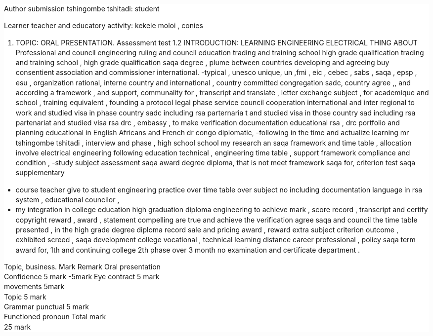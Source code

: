 













Author submission   tshingombe tshitadi: student  

Learner   teacher and educatory activity: kekele  moloi  , conies 


1. TOPIC: ORAL PRESENTATION.       Assessment test 
1.2 INTRODUCTION: LEARNING ENGINEERING ELECTRICAL THING ABOUT 
Professional and  council engineering  ruling  and council education trading and training school high grade   qualification trading  and training school , high  grade  qualification saqa degree , plume between  countries  developing  and  agreeing  buy  consentient  association and  commissioner international. 
-typical , unesco unique, un ,fmi  , eic , cebec  , sabs , saqa , epsp , esu , organization rational, interne country and  international , country committed  congregation sadc, country agree  ,, and  according a framework , and  support, communality  for  , transcript and translate , letter  exchange  subject , for  academique  and school , training  equivalent , founding  a protocol legal  phase  service  council cooperation  international  and   inter  regional  to work  and  studied visa  in phase  country sadc including  rsa parternaria t and  studied  visa in  those  country sad including rsa   partenariat and  studied  visa rsa  drc , embassy , to make  verification documentation educational  rsa  , drc  portfolio and planning educational  in English  Africans  and French dr congo diplomatic,
-following in the time and actualize learning mr tshingombe  tshitadi , interview  and  phase  , high  school school  my  research an saqa framework and time table  , allocation involve  electrical engineering  following  education  technical  , engineering  time table , support framework  compliance  and condition ,
-study subject assessment saqa award degree diploma, that is not meet framework saqa for, criterion test saqa supplementary 
- course  teacher give  to student engineering  practice  over  time  table  over subject no including documentation language  in rsa  system , educational  councilor ,
- my integration in college  education  high  graduation diploma engineering  to achieve  mark , score  record , transcript and certify copyright reward , award , statement  compelling  are  true  and achieve  the  verification agree saqa and council  the time  table  presented , in the high grade  degree diploma record  sale  and  pricing  award , reward  extra subject  criterion outcome , exhibited  screed , saqa  development  college vocational , technical  learning  distance  career professional , policy saqa term award for, 1th and continuing college  2th  phase  over  3 month  no examination and certificate department . 




Topic, business.	Mark 	Remark 
Oral presentation 		
Confidence 	5 mark	-5mark 
Eye contract 	5 mark 	
movements	5mark	
Topic 	5 mark	
Grammar punctual 	5 mark 	
Functioned  pronoun
Total mark	
25 mark	
 